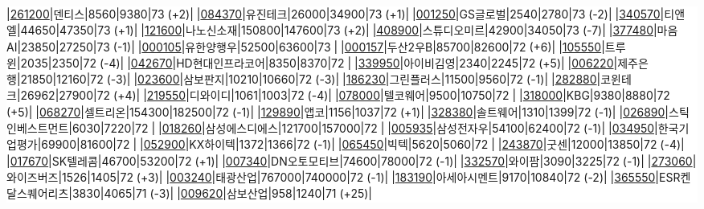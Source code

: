 |[261200](https://finance.daum.net/quotes/A261200)|덴티스|8560|9380|73 (+2)|
|[084370](https://finance.daum.net/quotes/A084370)|유진테크|26000|34900|73 (+1)|
|[001250](https://finance.daum.net/quotes/A001250)|GS글로벌|2540|2780|73 (-2)|
|[340570](https://finance.daum.net/quotes/A340570)|티앤엘|44650|47350|73 (+1)|
|[121600](https://finance.daum.net/quotes/A121600)|나노신소재|150800|147600|73 (+2)|
|[408900](https://finance.daum.net/quotes/A408900)|스튜디오미르|42900|34050|73 (-7)|
|[377480](https://finance.daum.net/quotes/A377480)|마음AI|23850|27250|73 (-1)|
|[000105](https://finance.daum.net/quotes/A000105)|유한양행우|52500|63600|73 |
|[000157](https://finance.daum.net/quotes/A000157)|두산2우B|85700|82600|72 (+6)|
|[105550](https://finance.daum.net/quotes/A105550)|트루윈|2035|2350|72 (-4)|
|[042670](https://finance.daum.net/quotes/A042670)|HD현대인프라코어|8350|8370|72 |
|[339950](https://finance.daum.net/quotes/A339950)|아이비김영|2340|2245|72 (+5)|
|[006220](https://finance.daum.net/quotes/A006220)|제주은행|21850|12160|72 (-3)|
|[023600](https://finance.daum.net/quotes/A023600)|삼보판지|10210|10660|72 (-3)|
|[186230](https://finance.daum.net/quotes/A186230)|그린플러스|11500|9560|72 (-1)|
|[282880](https://finance.daum.net/quotes/A282880)|코윈테크|26962|27900|72 (+4)|
|[219550](https://finance.daum.net/quotes/A219550)|디와이디|1061|1003|72 (-4)|
|[078000](https://finance.daum.net/quotes/A078000)|텔코웨어|9500|10750|72 |
|[318000](https://finance.daum.net/quotes/A318000)|KBG|9380|8880|72 (+5)|
|[068270](https://finance.daum.net/quotes/A068270)|셀트리온|154300|182500|72 (-1)|
|[129890](https://finance.daum.net/quotes/A129890)|앱코|1156|1037|72 (+1)|
|[328380](https://finance.daum.net/quotes/A328380)|솔트웨어|1310|1399|72 (-1)|
|[026890](https://finance.daum.net/quotes/A026890)|스틱인베스트먼트|6030|7220|72 |
|[018260](https://finance.daum.net/quotes/A018260)|삼성에스디에스|121700|157000|72 |
|[005935](https://finance.daum.net/quotes/A005935)|삼성전자우|54100|62400|72 (-1)|
|[034950](https://finance.daum.net/quotes/A034950)|한국기업평가|69900|81600|72 |
|[052900](https://finance.daum.net/quotes/A052900)|KX하이텍|1372|1366|72 (-1)|
|[065450](https://finance.daum.net/quotes/A065450)|빅텍|5620|5060|72 |
|[243870](https://finance.daum.net/quotes/A243870)|굿센|12000|13850|72 (-4)|
|[017670](https://finance.daum.net/quotes/A017670)|SK텔레콤|46700|53200|72 (+1)|
|[007340](https://finance.daum.net/quotes/A007340)|DN오토모티브|74600|78000|72 (-1)|
|[332570](https://finance.daum.net/quotes/A332570)|와이팜|3090|3225|72 (-1)|
|[273060](https://finance.daum.net/quotes/A273060)|와이즈버즈|1526|1405|72 (+3)|
|[003240](https://finance.daum.net/quotes/A003240)|태광산업|767000|740000|72 (-1)|
|[183190](https://finance.daum.net/quotes/A183190)|아세아시멘트|9170|10840|72 (-2)|
|[365550](https://finance.daum.net/quotes/A365550)|ESR켄달스퀘어리츠|3830|4065|71 (-3)|
|[009620](https://finance.daum.net/quotes/A009620)|삼보산업|958|1240|71 (+25)|